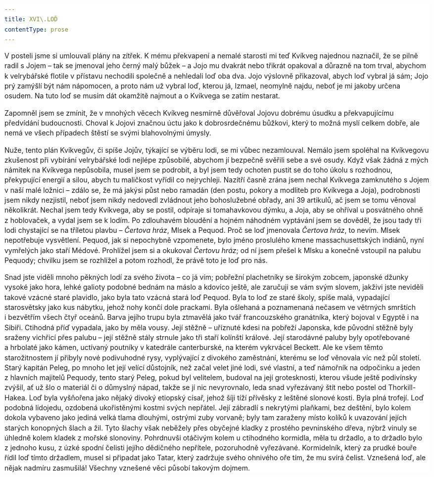 ```yaml
---
title: XVI\.LOĎ
contentType: prose
---
```


<section>

V posteli jsme si umlouvali plány na zítřek. K mému překvapení a nemalé starosti mi teď Kvíkveg najednou naznačil, že se pilně radil s Jojem – tak se jmenoval jeho černý malý bůžek – a Jojo mu dvakrát nebo třikrát opakoval a důrazně na tom trval, abychom k velrybářské flotile v přístavu nechodili společně a nehledali loď oba dva. Jojo výslovně přikazoval, abych loď vybral já sám; Jojo prý zamýšlí být nám nápomocen, a proto nám už vybral loď, kterou já, Izmael, neomylně najdu, neboť je mi jakoby určena osudem. Na tuto loď se musím dát okamžitě najmout a o Kvíkvega se zatím nestarat.

Zapomněl jsem se zmínit, že v mnohých věcech Kvíkveg nesmírně důvěřoval Jojovu dobrému úsudku a překvapujícímu předvídání budoucnosti. Choval k Jojovi značnou úctu jako k dobrosrdečnému bůžkovi, který to možná myslí celkem dobře, ale nemá ve všech případech štěstí se svými blahovolnými úmysly.

Nuže, tento plán Kvíkvegův, či spíše Jojův, týkající se výběru lodi, se mi vůbec nezamlouval. Nemálo jsem spoléhal na Kvíkvegovu zkušenost při vybírání velrybářské lodi nejlépe způsobilé, abychom jí bezpečně svěřili sebe a své osudy. Když však žádná z mých námitek na Kvíkvega nepůsobila, musel jsem se podrobit, a byl jsem tedy ochoten pustit se do toho úkolu s rozhodnou, překypující energií a silou, abych tu maličkost vyřídil co nejrychleji. Nazítří časně zrána jsem nechal Kvíkvega zamknutého s Jojem v naší malé ložnici – zdálo se, že má jakýsi půst nebo ramadán (den postu, pokory a modliteb pro Kvíkvega a Joja), podrobnosti jsem nikdy nezjistil, neboť jsem nikdy nedovedl zvládnout jeho bohoslužebné obřady, ani 39 artikulů, ač jsem se tomu věnoval několikrát. Nechal jsem tedy Kvíkvega, aby se postil, odpíraje si tomahavkovou dýmku, a Joja, aby se ohříval u posvátného ohně z hoblovaček, a vydal jsem se k lodím. Po zdlouhavém bloudění a hojném náhodném vyptávání jsem se dověděl, že jsou tady tři lodi chystající se na tříletou plavbu – _Čertova hráz_, Mlsek a Pequod. Proč se loď jmenovala _Čertova hráz_, to nevím. Mlsek nepotřebuje vysvětlení. Pequod, jak si nepochybně vzpomenete, bylo jméno proslulého kmene massachusettských indiánů, nyní vymřelých jako staří Médové. Prohlížel jsem si a okukoval _Čertovu hráz_; od ní jsem přešel k Mlsku a konečně vstoupil na palubu Pequody; chvilku jsem se rozhlížel a potom rozhodl, že právě toto je loď pro nás.

Snad jste viděli mnoho pěkných lodí za svého života – co já vím; pobřežní plachetníky se širokým zobcem, japonské džunky vysoké jako hora, lehké galioty podobné bednám na máslo a kdovíco ještě, ale zaručuji se vám svým slovem, jakživi jste neviděli takové vzácné staré plavidlo, jako byla tato vzácná stará loď Pequod. Byla to loď ze staré školy, spíše malá, vypadající starosvětsky jako kus nábytku, jehož nohy končí dole prackami. Byla ošlehaná a poznamenaná nečasem ve větrných smrštích i bezvětřím všech čtyř oceánů. Barva jejího trupu byla ztmavělá jako tvář francouzského granátníka, který bojoval v Egyptě i na Sibiři. Ctihodná příď vypadala, jako by měla vousy. Její stěžně – uříznuté kdesi na pobřeží Japonska, kde původní stěžně byly sraženy vichřicí přes palubu – její stěžně stály strnule jako tři staří kolínští králové. Její starodávné paluby byly opotřebované a hrbolaté jako kámen, uctívaný poutníky v katedrále canterburské, na kterém vykrvácel Beckett. Ale ke všem těmto starožitnostem jí přibyly nové podivuhodné rysy, vyplývající z divokého zaměstnání, kterému se loď věnovala víc než půl století. Starý kapitán Peleg, po mnoho let její velící důstojník, než začal velet jiné lodi, své vlastní, a teď námořník na odpočinku a jeden z hlavních majitelů Pequody, tento starý Peleg, pokud byl velitelem, budoval na její grotesknosti, kterou všude ještě podivínsky zvýšil, ať už šlo o materiál či o důmyslný nápad, takže se jí nic nevyrovnalo, leda snad vyřezávaný štít nebo postel od Thorkill-Hakea. Loď byla vyšňořena jako nějaký divoký etiopský císař, jehož šíji tíží přívěsky z leštěné slonové kosti. Byla plná trofejí. Loď podobná lidojedu, ozdobená ukořistěnými kostmi svých nepřátel. Její zábradlí s nekrytými plaňkami, bez deštění, bylo kolem dokola vybaveno jako jediná velká tlama dlouhými, ostrými zuby vorvaně; byly tam zaraženy místo kolíků k uvazování jejích starých konopných šlach a žil. Tyto šlachy však neběžely přes obyčejné kladky z prostého pevninského dřeva, nýbrž vinuly se úhledně kolem kladek z mořské slonoviny. Pohrdnuvši otáčivým kolem u ctihodného kormidla, měla tu držadlo, a to držadlo bylo z jednoho kusu, z úzké spodní čelisti jejího dědičného nepřítele, pozoruhodně vyřezávané. Kormidelník, který za prudké bouře řídil loď tímto držadlem, musel si připadat jako Tatar, který zadržuje svého ohnivého oře tím, že mu svírá čelist. Vznešená loď, ale nějak nadmíru zasmušilá! Všechny vznešené věci působí takovým dojmem.
